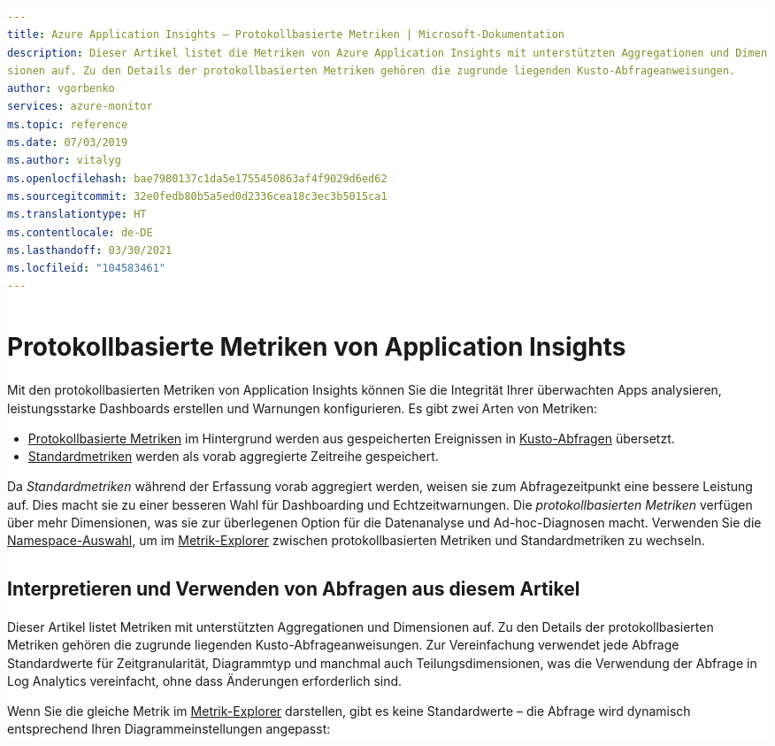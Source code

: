 ```yaml
---
title: Azure Application Insights – Protokollbasierte Metriken | Microsoft-Dokumentation
description: Dieser Artikel listet die Metriken von Azure Application Insights mit unterstützten Aggregationen und Dimensionen auf. Zu den Details der protokollbasierten Metriken gehören die zugrunde liegenden Kusto-Abfrageanweisungen.
author: vgorbenko
services: azure-monitor
ms.topic: reference
ms.date: 07/03/2019
ms.author: vitalyg
ms.openlocfilehash: bae7980137c1da5e1755450863af4f9029d6ed62
ms.sourcegitcommit: 32e0fedb80b5a5ed0d2336cea18c3ec3b5015ca1
ms.translationtype: HT
ms.contentlocale: de-DE
ms.lasthandoff: 03/30/2021
ms.locfileid: "104583461"
---
```

# <a name="application-insights-log-based-metrics"></a>Protokollbasierte Metriken von Application Insights

Mit den protokollbasierten Metriken von Application Insights können Sie die Integrität Ihrer überwachten Apps analysieren, leistungsstarke Dashboards erstellen und Warnungen konfigurieren. Es gibt zwei Arten von Metriken:

* [Protokollbasierte Metriken](../app/pre-aggregated-metrics-log-metrics.md#log-based-metrics) im Hintergrund werden aus gespeicherten Ereignissen in [Kusto-Abfragen](/azure/kusto/query/) übersetzt.
* [Standardmetriken](../app/pre-aggregated-metrics-log-metrics.md#pre-aggregated-metrics) werden als vorab aggregierte Zeitreihe gespeichert.

Da *Standardmetriken* während der Erfassung vorab aggregiert werden, weisen sie zum Abfragezeitpunkt eine bessere Leistung auf. Dies macht sie zu einer besseren Wahl für Dashboarding und Echtzeitwarnungen. Die *protokollbasierten Metriken* verfügen über mehr Dimensionen, was sie zur überlegenen Option für die Datenanalyse und Ad-hoc-Diagnosen macht. Verwenden Sie die [Namespace-Auswahl](./metrics-getting-started.md#create-your-first-metric-chart), um im [Metrik-Explorer](./metrics-getting-started.md) zwischen protokollbasierten Metriken und Standardmetriken zu wechseln.

## <a name="interpret-and-use-queries-from-this-article"></a>Interpretieren und Verwenden von Abfragen aus diesem Artikel

Dieser Artikel listet Metriken mit unterstützten Aggregationen und Dimensionen auf. Zu den Details der protokollbasierten Metriken gehören die zugrunde liegenden Kusto-Abfrageanweisungen. Zur Vereinfachung verwendet jede Abfrage Standardwerte für Zeitgranularität, Diagrammtyp und manchmal auch Teilungsdimensionen, was die Verwendung der Abfrage in Log Analytics vereinfacht, ohne dass Änderungen erforderlich sind.

Wenn Sie die gleiche Metrik im [Metrik-Explorer](./metrics-getting-started.md) darstellen, gibt es keine Standardwerte – die Abfrage wird dynamisch entsprechend Ihren Diagrammeinstellungen angepasst:
